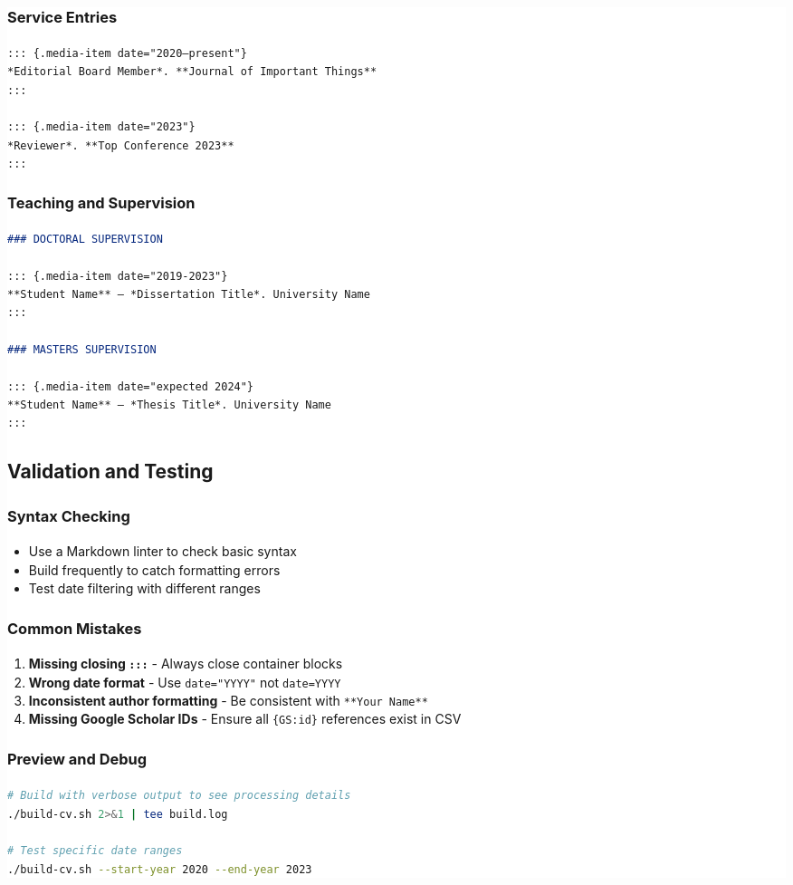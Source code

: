 ### Service Entries
```markdown
::: {.media-item date="2020—present"}
*Editorial Board Member*. **Journal of Important Things**
:::

::: {.media-item date="2023"}
*Reviewer*. **Top Conference 2023**
:::
```

### Teaching and Supervision
```markdown
### DOCTORAL SUPERVISION

::: {.media-item date="2019-2023"}
**Student Name** — *Dissertation Title*. University Name
:::

### MASTERS SUPERVISION

::: {.media-item date="expected 2024"}
**Student Name** — *Thesis Title*. University Name
:::
```

## Validation and Testing

### Syntax Checking
- Use a Markdown linter to check basic syntax
- Build frequently to catch formatting errors
- Test date filtering with different ranges

### Common Mistakes
1. **Missing closing `:::`** - Always close container blocks
2. **Wrong date format** - Use `date="YYYY"` not `date=YYYY`
3. **Inconsistent author formatting** - Be consistent with `**Your Name**`
4. **Missing Google Scholar IDs** - Ensure all `{GS:id}` references exist in CSV

### Preview and Debug
```bash
# Build with verbose output to see processing details
./build-cv.sh 2>&1 | tee build.log

# Test specific date ranges
./build-cv.sh --start-year 2020 --end-year 2023
```
